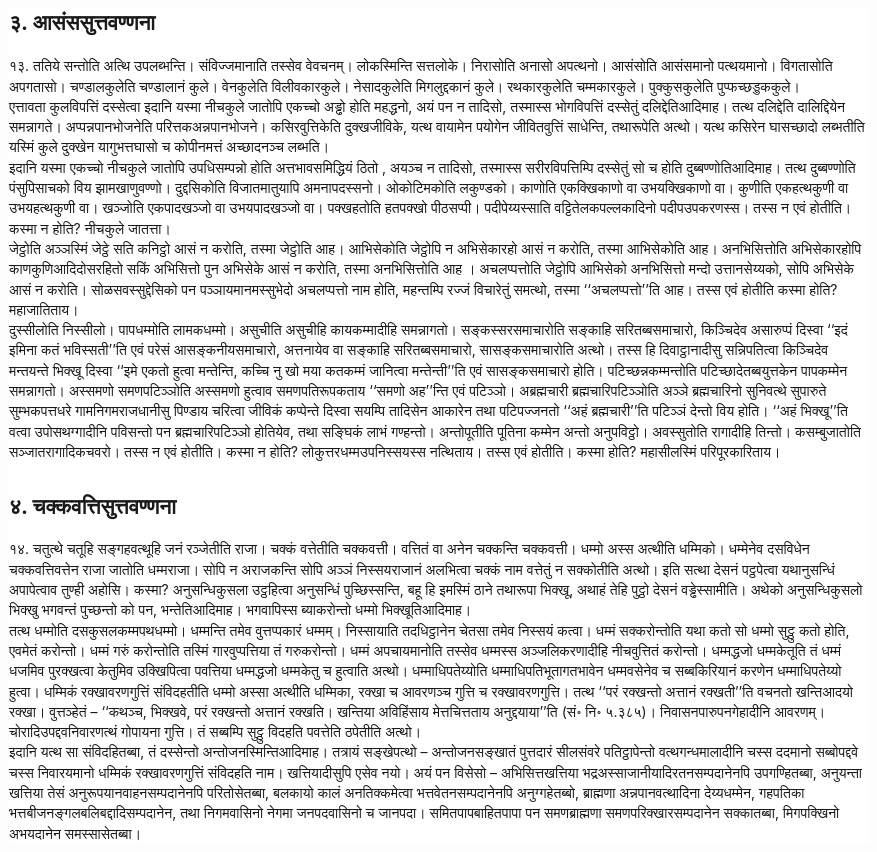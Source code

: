 
## ३. आसंससुत्तवण्णना

१३. ततिये सन्तोति अत्थि उपलब्भन्ति। संविज्जमानाति तस्सेव वेवचनम्। लोकस्मिन्ति सत्तलोके। निरासोति अनासो अपत्थनो। आसंसोति आसंसमानो पत्थयमानो। विगतासोति अपगतासो। चण्डालकुलेति चण्डालानं कुले। वेनकुलेति विलीवकारकुले। नेसादकुलेति मिगलुद्दकानं कुले। रथकारकुलेति चम्मकारकुले। पुक्कुसकुलेति पुप्फच्छड्डककुले।  
एत्तावता कुलविपत्तिं दस्सेत्वा इदानि यस्मा नीचकुले जातोपि एकच्चो अड्ढो होति महद्धनो, अयं पन न तादिसो, तस्मास्स भोगविपत्तिं दस्सेतुं दलिद्देतिआदिमाह। तत्थ दलिद्देति दालिद्दियेन समन्नागते। अप्पन्नपानभोजनेति परित्तकअन्नपानभोजने। कसिरवुत्तिकेति दुक्खजीविके, यत्थ वायामेन पयोगेन जीवितवुत्तिं साधेन्ति, तथारूपेति अत्थो। यत्थ कसिरेन घासच्छादो लब्भतीति यस्मिं कुले दुक्खेन यागुभत्तघासो च कोपीनमत्तं अच्छादनञ्च लब्भति।  
इदानि यस्मा एकच्चो नीचकुले जातोपि उपधिसम्पन्नो होति अत्तभावसमिद्धियं ठितो , अयञ्च न तादिसो, तस्मास्स सरीरविपत्तिम्पि दस्सेतुं सो च होति दुब्बण्णोतिआदिमाह। तत्थ दुब्बण्णोति पंसुपिसाचको विय झामखाणुवण्णो। दुद्दसिकोति विजातमातुयापि अमनापदस्सनो। ओकोटिमकोति लकुण्डको। काणोति एकक्खिकाणो वा उभयक्खिकाणो वा। कुणीति एकहत्थकुणी वा उभयहत्थकुणी वा। खञ्जोति एकपादखञ्जो वा उभयपादखञ्जो वा। पक्खहतोति हतपक्खो पीठसप्पी। पदीपेय्यस्साति वट्टितेलकपल्लकादिनो पदीपउपकरणस्स। तस्स न एवं होतीति। कस्मा न होति? नीचकुले जातत्ता।  
जेट्ठोति अञ्ञस्मिं जेट्ठे सति कनिट्ठो आसं न करोति, तस्मा जेट्ठोति आह। आभिसेकोति जेट्ठोपि न अभिसेकारहो आसं न करोति, तस्मा आभिसेकोति आह। अनभिसित्तोति अभिसेकारहोपि काणकुणिआदिदोसरहितो सकिं अभिसित्तो पुन अभिसेके आसं न करोति, तस्मा अनभिसित्तोति आह । अचलप्पत्तोति जेट्ठोपि आभिसेको अनभिसित्तो मन्दो उत्तानसेय्यको, सोपि अभिसेके आसं न करोति। सोळसवस्सुद्देसिको पन पञ्ञायमानमस्सुभेदो अचलप्पत्तो नाम होति, महन्तम्पि रज्जं विचारेतुं समत्थो, तस्मा ‘‘अचलप्पत्तो’’ति आह। तस्स एवं होतीति कस्मा होति? महाजातिताय।  
दुस्सीलोति निस्सीलो। पापधम्मोति लामकधम्मो। असुचीति असुचीहि कायकम्मादीहि समन्नागतो। सङ्कस्सरसमाचारोति सङ्काहि सरितब्बसमाचारो, किञ्चिदेव असारुप्पं दिस्वा ‘‘इदं इमिना कतं भविस्सती’’ति एवं परेसं आसङ्कनीयसमाचारो, अत्तनायेव वा सङ्काहि सरितब्बसमाचारो, सासङ्कसमाचारोति अत्थो। तस्स हि दिवाट्ठानादीसु सन्निपतित्वा किञ्चिदेव मन्तयन्ते भिक्खू दिस्वा ‘‘इमे एकतो हुत्वा मन्तेन्ति, कच्चि नु खो मया कतकम्मं जानित्वा मन्तेन्ती’’ति एवं सासङ्कसमाचारो होति। पटिच्छन्नकम्मन्तोति पटिच्छादेतब्बयुत्तकेन पापकम्मेन समन्नागतो। अस्समणो समणपटिञ्ञोति अस्समणो हुत्वाव समणपतिरूपकताय ‘‘समणो अह’’न्ति एवं पटिञ्ञो। अब्रह्मचारी ब्रह्मचारिपटिञ्ञोति अञ्ञे ब्रह्मचारिनो सुनिवत्थे सुपारुते सुम्भकपत्तधरे गामनिगमराजधानीसु पिण्डाय चरित्वा जीविकं कप्पेन्ते दिस्वा सयम्पि तादिसेन आकारेन तथा पटिपज्जनतो ‘‘अहं ब्रह्मचारी’’ति पटिञ्ञं देन्तो विय होति। ‘‘अहं भिक्खू’’ति वत्वा उपोसथग्गादीनि पविसन्तो पन ब्रह्मचारिपटिञ्ञो होतियेव, तथा सङ्घिकं लाभं गण्हन्तो। अन्तोपूतीति पूतिना कम्मेन अन्तो अनुपविट्ठो। अवस्सुतोति रागादीहि तिन्तो। कसम्बुजातोति सञ्जातरागादिकचवरो। तस्स न एवं होतीति। कस्मा न होति? लोकुत्तरधम्मउपनिस्सयस्स नत्थिताय। तस्स एवं होतीति। कस्मा होति? महासीलस्मिं परिपूरकारिताय।  


## ४. चक्कवत्तिसुत्तवण्णना

१४. चतुत्थे चतूहि सङ्गहवत्थूहि जनं रञ्जेतीति राजा। चक्कं वत्तेतीति चक्कवत्ती। वत्तितं वा अनेन चक्कन्ति चक्कवत्ती। धम्मो अस्स अत्थीति धम्मिको। धम्मेनेव दसविधेन चक्कवत्तिवत्तेन राजा जातोति धम्मराजा। सोपि न अराजकन्ति सोपि अञ्ञं निस्सयराजानं अलभित्वा चक्कं नाम वत्तेतुं न सक्कोतीति अत्थो। इति सत्था देसनं पट्ठपेत्वा यथानुसन्धिं अपापेत्वाव तुण्ही अहोसि। कस्मा? अनुसन्धिकुसला उट्ठहित्वा अनुसन्धिं पुच्छिस्सन्ति, बहू हि इमस्मिं ठाने तथारूपा भिक्खू, अथाहं तेहि पुट्ठो देसनं वड्ढेस्सामीति। अथेको अनुसन्धिकुसलो भिक्खु भगवन्तं पुच्छन्तो को पन, भन्तेतिआदिमाह। भगवापिस्स ब्याकरोन्तो धम्मो भिक्खूतिआदिमाह।  
तत्थ धम्मोति दसकुसलकम्मपथधम्मो। धम्मन्ति तमेव वुत्तप्पकारं धम्मम्। निस्सायाति तदधिट्ठानेन चेतसा तमेव निस्सयं कत्वा। धम्मं सक्करोन्तोति यथा कतो सो धम्मो सुट्ठु कतो होति, एवमेतं करोन्तो। धम्मं गरुं करोन्तोति तस्मिं गारवुप्पत्तिया तं गरुकरोन्तो। धम्मं अपचायमानोति तस्सेव धम्मस्स अञ्जलिकरणादीहि नीचवुत्तितं करोन्तो। धम्मद्धजो धम्मकेतूति तं धम्मं धजमिव पुरक्खत्वा केतुमिव उक्खिपित्वा पवत्तिया धम्मद्धजो धम्मकेतु च हुत्वाति अत्थो। धम्माधिपतेय्योति धम्माधिपतिभूतागतभावेन धम्मवसेनेव च सब्बकिरियानं करणेन धम्माधिपतेय्यो हुत्वा। धम्मिकं रक्खावरणगुत्तिं संविदहतीति धम्मो अस्सा अत्थीति धम्मिका, रक्खा च आवरणञ्च गुत्ति च रक्खावरणगुत्ति। तत्थ ‘‘परं रक्खन्तो अत्तानं रक्खती’’ति वचनतो खन्तिआदयो रक्खा। वुत्तञ्हेतं – ‘‘कथञ्च, भिक्खवे, परं रक्खन्तो अत्तानं रक्खति। खन्तिया अविहिंसाय मेत्तचित्तताय अनुद्दयाया’’ति (सं॰ नि॰ ५.३८५)। निवासनपारुपनगेहादीनि आवरणम्। चोरादिउपद्दवनिवारणत्थं गोपायना गुत्ति। तं सब्बम्पि सुट्ठु विदहति पवत्तेति ठपेतीति अत्थो।  
इदानि यत्थ सा संविदहितब्बा, तं दस्सेन्तो अन्तोजनस्मिन्तिआदिमाह। तत्रायं सङ्खेपत्थो – अन्तोजनसङ्खातं पुत्तदारं सीलसंवरे पतिट्ठापेन्तो वत्थगन्धमालादीनि चस्स ददमानो सब्बोपद्दवे चस्स निवारयमानो धम्मिकं रक्खावरणगुत्तिं संविदहति नाम। खत्तियादीसुपि एसेव नयो। अयं पन विसेसो – अभिसित्तखत्तिया भद्रअस्साजानीयादिरतनसम्पदानेनपि उपगण्हितब्बा, अनुयन्ता खत्तिया तेसं अनुरूपयानवाहनसम्पदानेनपि परितोसेतब्बा, बलकायो कालं अनतिक्कमेत्वा भत्तवेतनसम्पदानेनपि अनुग्गहेतब्बो, ब्राह्मणा अन्नपानवत्थादिना देय्यधम्मेन, गहपतिका भत्तबीजनङ्गलबलिबद्दादिसम्पदानेन, तथा निगमवासिनो नेगमा जनपदवासिनो च जानपदा। समितपापबाहितपापा पन समणब्राह्मणा समणपरिक्खारसम्पदानेन सक्कातब्बा, मिगपक्खिनो अभयदानेन समस्सासेतब्बा।  